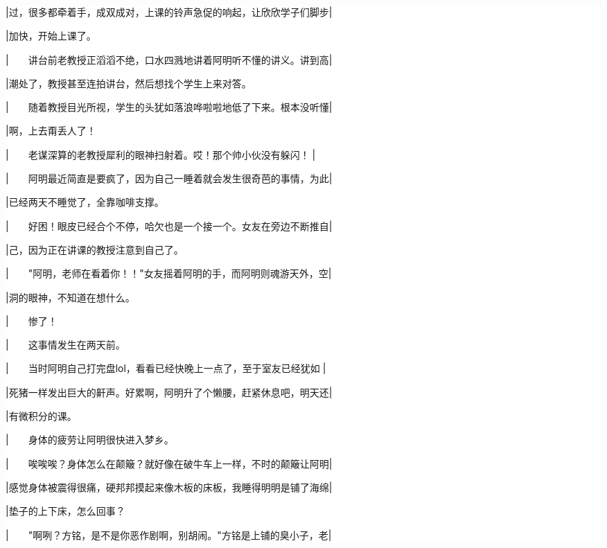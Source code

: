 |过，很多都牵着手，成双成对，上课的铃声急促的响起，让欣欣学子们脚步|

|加快，开始上课了。

|　　讲台前老教授正滔滔不绝，口水四溅地讲着阿明听不懂的讲义。讲到高|

|潮处了，教授甚至连拍讲台，然后想找个学生上来对答。

|　　随着教授目光所视，学生的头犹如落浪哗啦啦地低了下来。根本没听懂|

|啊，上去甭丢人了！

|　　老谋深算的老教授犀利的眼神扫射着。哎！那个帅小伙没有躲闪！ |

|　　阿明最近简直是要疯了，因为自己一睡着就会发生很奇芭的事情，为此|

|已经两天不睡觉了，全靠咖啡支撑。

|　　好困！眼皮已经合个不停，哈欠也是一个接一个。女友在旁边不断推自|

|己，因为正在讲课的教授注意到自己了。

|　　"阿明，老师在看着你！！"女友摇着阿明的手，而阿明则魂游天外，空|

|洞的眼神，不知道在想什么。

|　　惨了！

|　　这事情发生在两天前。

|　　当时阿明自己打完盘lol，看看已经快晚上一点了，至于室友已经犹如 |

|死猪一样发出巨大的鼾声。好累啊，阿明升了个懒腰，赶紧休息吧，明天还|

|有微积分的课。

|　　身体的疲劳让阿明很快进入梦乡。

|　　唉唉唉？身体怎么在颠簸？就好像在破牛车上一样，不时的颠簸让阿明|

|感觉身体被震得很痛，硬邦邦摸起来像木板的床板，我睡得明明是铺了海绵|

|垫子的上下床，怎么回事？

|　　"啊咧？方铭，是不是你恶作剧啊，别胡闹。"方铭是上铺的臭小子，老|
